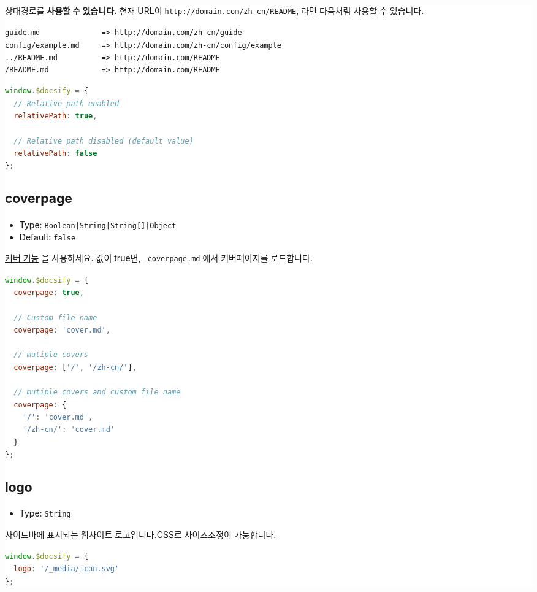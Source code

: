 상대경로를 **사용할 수 있습니다.** 현재 URL이 `http://domain.com/zh-cn/README`, 라면 다음처럼 사용할 수 있습니다.

```text
guide.md              => http://domain.com/zh-cn/guide
config/example.md     => http://domain.com/zh-cn/config/example
../README.md          => http://domain.com/README
/README.md            => http://domain.com/README
```

```js
window.$docsify = {
  // Relative path enabled
  relativePath: true,

  // Relative path disabled (default value)
  relativePath: false
};
```

## coverpage

- Type: `Boolean|String|String[]|Object`
- Default: `false`

 [커버 기능](cover.md) 을 사용하세요. 값이 true면, `_coverpage.md` 에서 커버페이지를 로드합니다.

```js
window.$docsify = {
  coverpage: true,

  // Custom file name
  coverpage: 'cover.md',

  // mutiple covers
  coverpage: ['/', '/zh-cn/'],

  // mutiple covers and custom file name
  coverpage: {
    '/': 'cover.md',
    '/zh-cn/': 'cover.md'
  }
};
```

## logo

- Type: `String`

사이드바에 표시되는 웹사이트 로고입니다.CSS로 사이즈조정이 가능합니다.

```js
window.$docsify = {
  logo: '/_media/icon.svg'
};
```

